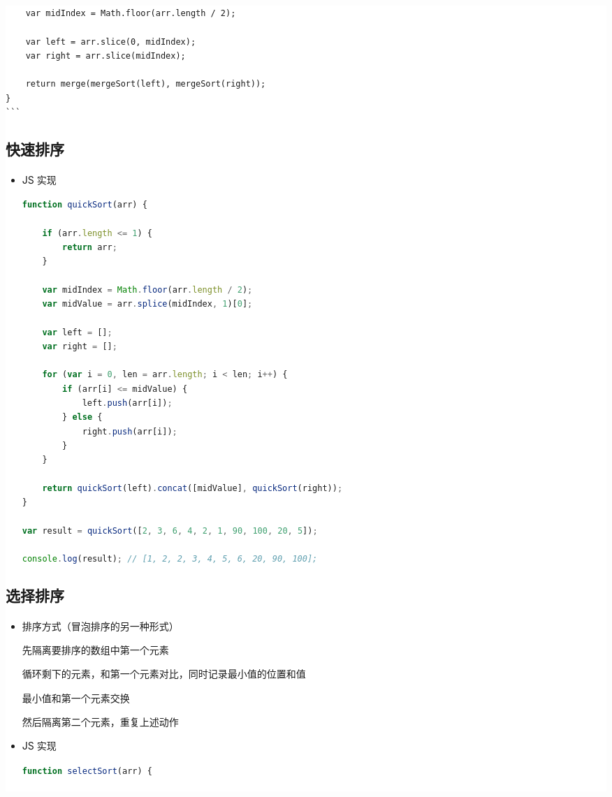 		var midIndex = Math.floor(arr.length / 2);

		var left = arr.slice(0, midIndex);
		var right = arr.slice(midIndex);

		return merge(mergeSort(left), mergeSort(right));
	}
	```

## 快速排序

+	JS 实现

	```js
	function quickSort(arr) {
		
		if (arr.length <= 1) {
			return arr;
		}

		var midIndex = Math.floor(arr.length / 2);
		var midValue = arr.splice(midIndex, 1)[0];

		var left = [];
		var right = [];

		for (var i = 0, len = arr.length; i < len; i++) {
			if (arr[i] <= midValue) {
				left.push(arr[i]);
			} else {
				right.push(arr[i]);
			}
		}

		return quickSort(left).concat([midValue], quickSort(right));
	}

	var result = quickSort([2, 3, 6, 4, 2, 1, 90, 100, 20, 5]);

	console.log(result); // [1, 2, 2, 3, 4, 5, 6, 20, 90, 100];
	```

## 选择排序

+	排序方式（冒泡排序的另一种形式）

	先隔离要排序的数组中第一个元素

	循环剩下的元素，和第一个元素对比，同时记录最小值的位置和值

	最小值和第一个元素交换

	然后隔离第二个元素，重复上述动作

+	JS 实现

	```js
	function selectSort(arr) {
		
